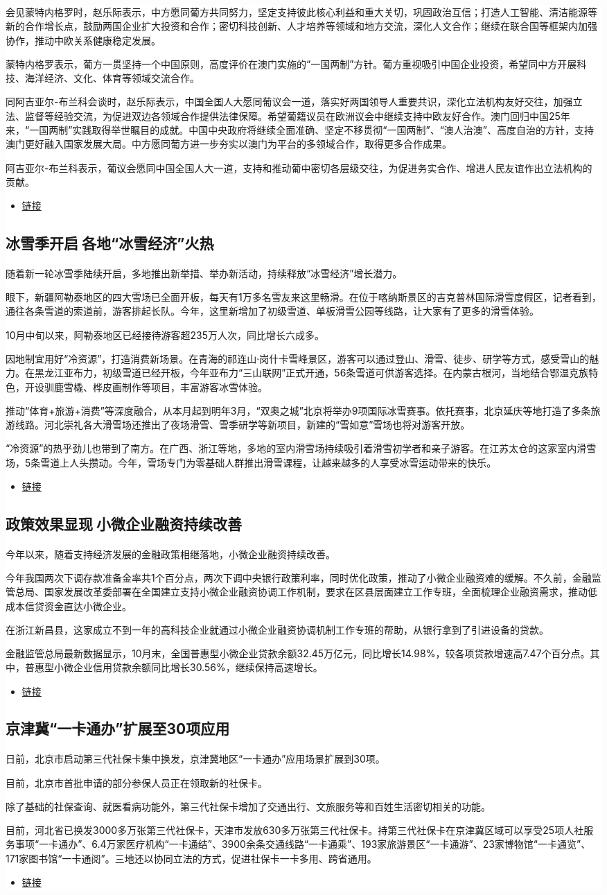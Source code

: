 会见蒙特内格罗时，赵乐际表示，中方愿同葡方共同努力，坚定支持彼此核心利益和重大关切，巩固政治互信；打造人工智能、清洁能源等新的合作增长点，鼓励两国企业扩大投资和合作；密切科技创新、人才培养等领域和地方交流，深化人文合作；继续在联合国等框架内加强协作，推动中欧关系健康稳定发展。

蒙特内格罗表示，葡方一贯坚持一个中国原则，高度评价在澳门实施的“一国两制”方针。葡方重视吸引中国企业投资，希望同中方开展科技、海洋经济、文化、体育等领域交流合作。

同阿吉亚尔-布兰科会谈时，赵乐际表示，中国全国人大愿同葡议会一道，落实好两国领导人重要共识，深化立法机构友好交往，加强立法、监督等经验交流，为促进双边各领域合作提供法律保障。希望葡籍议员在欧洲议会中继续支持中欧友好合作。澳门回归中国25年来，“一国两制”实践取得举世瞩目的成就。中国中央政府将继续全面准确、坚定不移贯彻“一国两制”、“澳人治澳”、高度自治的方针，支持澳门更好融入国家发展大局。中方愿同葡方进一步夯实以澳门为平台的多领域合作，取得更多合作成果。

阿吉亚尔-布兰科表示，葡议会愿同中国全国人大一道，支持和推动葡中密切各层级交往，为促进务实合作、增进人民友谊作出立法机构的贡献。

- [链接](https://tv.cctv.com/2024/11/24/VIDEdyQBCTtPGcmDbYkOyDSP241124.shtml)

## 冰雪季开启 各地“冰雪经济”火热

随着新一轮冰雪季陆续开启，多地推出新举措、举办新活动，持续释放“冰雪经济”增长潜力。

眼下，新疆阿勒泰地区的四大雪场已全面开板，每天有1万多名雪友来这里畅滑。在位于喀纳斯景区的吉克普林国际滑雪度假区，记者看到，通往各条雪道的索道前，游客排起长队。今年，这里新增加了初级雪道、单板滑雪公园等线路，让大家有了更多的滑雪体验。

10月中旬以来，阿勒泰地区已经接待游客超235万人次，同比增长六成多。

因地制宜用好“冷资源”，打造消费新场景。在青海的祁连山·岗什卡雪峰景区，游客可以通过登山、滑雪、徒步、研学等方式，感受雪山的魅力。在黑龙江亚布力，初级雪道已经开板，今年亚布力“三山联网”正式开通，56条雪道可供游客选择。在内蒙古根河，当地结合鄂温克族特色，开设驯鹿雪橇、桦皮画制作等项目，丰富游客冰雪体验。

推动“体育+旅游+消费”等深度融合，从本月起到明年3月，“双奥之城”北京将举办9项国际冰雪赛事。依托赛事，北京延庆等地打造了多条旅游线路。河北崇礼各大滑雪场还推出了夜场滑雪、雪季研学等新项目，新建的“雪如意”雪场也将对游客开放。

“冷资源”的热乎劲儿也带到了南方。在广西、浙江等地，多地的室内滑雪场持续吸引着滑雪初学者和亲子游客。在江苏太仓的这家室内滑雪场，5条雪道上人头攒动。今年，雪场专门为零基础人群推出滑雪课程，让越来越多的人享受冰雪运动带来的快乐。

- [链接](https://tv.cctv.com/2024/11/24/VIDEWyhq4r4V5N0DWZdD1Kii241124.shtml)

## 政策效果显现 小微企业融资持续改善

今年以来，随着支持经济发展的金融政策相继落地，小微企业融资持续改善。

今年我国两次下调存款准备金率共1个百分点，两次下调中央银行政策利率，同时优化政策，推动了小微企业融资难的缓解。不久前，金融监管总局、国家发展改革委部署在全国建立支持小微企业融资协调工作机制，要求在区县层面建立工作专班，全面梳理企业融资需求，推动低成本信贷资金直达小微企业。

在浙江新昌县，这家成立不到一年的高科技企业就通过小微企业融资协调机制工作专班的帮助，从银行拿到了引进设备的贷款。

金融监管总局最新数据显示，10月末，全国普惠型小微企业贷款余额32.45万亿元，同比增长14.98%，较各项贷款增速高7.47个百分点。其中，普惠型小微企业信用贷款余额同比增长30.56%，继续保持高速增长。

- [链接](https://tv.cctv.com/2024/11/24/VIDEFrJKnO9CfTjlHbkEEryS241124.shtml)

## 京津冀“一卡通办”扩展至30项应用

日前，北京市启动第三代社保卡集中换发，京津冀地区“一卡通办”应用场景扩展到30项。

目前，北京市首批申请的部分参保人员正在领取新的社保卡。

除了基础的社保查询、就医看病功能外，第三代社保卡增加了交通出行、文旅服务等和百姓生活密切相关的功能。

目前，河北省已换发3000多万张第三代社保卡，天津市发放630多万张第三代社保卡。持第三代社保卡在京津冀区域可以享受25项人社服务事项“一卡通办”、6.4万家医疗机构“一卡通结”、3900余条交通线路“一卡通乘”、193家旅游景区“一卡通游”、23家博物馆“一卡通览”、171家图书馆“一卡通阅”。三地还以协同立法的方式，促进社保卡一卡多用、跨省通用。

- [链接](https://tv.cctv.com/2024/11/24/VIDEJg3Exgpe2DxTrrPlqOub241124.shtml)
